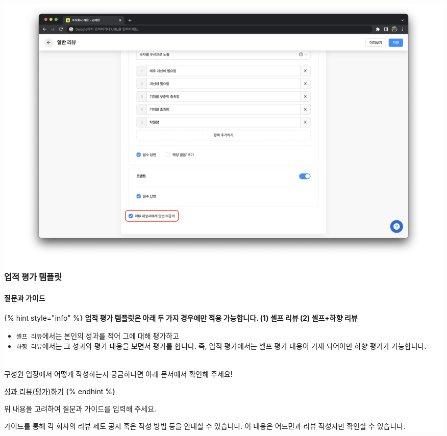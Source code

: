 <figure><img src="../../.gitbook/assets/image (23).png" alt=""><figcaption></figcaption></figure>

### 업적 평가 템플릿 <a href="#make-review-template-select-format-performance" id="make-review-template-select-format-performance"></a>

#### 질문과 가이드

{% hint style="info" %}
**업적 평가 템플릿은 아래 두 가지 경우에만 적용 가능합니다. (1) 셀프 리뷰 (2) 셀프+하향 리뷰**

* `셀프 리뷰`에서는 본인의 성과를 적어 그에 대해 평가하고
* `하향 리뷰`에서는 그 성과와 평가 내용을 보면서 평가를 합니다. 즉, 업적 평가에서는 셀프 평가 내용이 기재 되어야만 하향 평가가 가능합니다.

\
구성원 입장에서 어떻게 작성하는지 궁금하다면 아래 문서에서 확인해 주세요!

[성과 리뷰(평가)하기](https://www.notion.so/ad2b0dc679ba40b38576fa95e6cd2be3?pvs=21)
{% endhint %}

위 내용을 고려하여 질문과 가이드를 입력해 주세요.

가이드를 통해 각 회사의 리뷰 제도 공지 혹은 작성 방법 등을 안내할 수 있습니다. 이 내용은 어드민과 리뷰 작성자만 확인할 수 있습니다.
